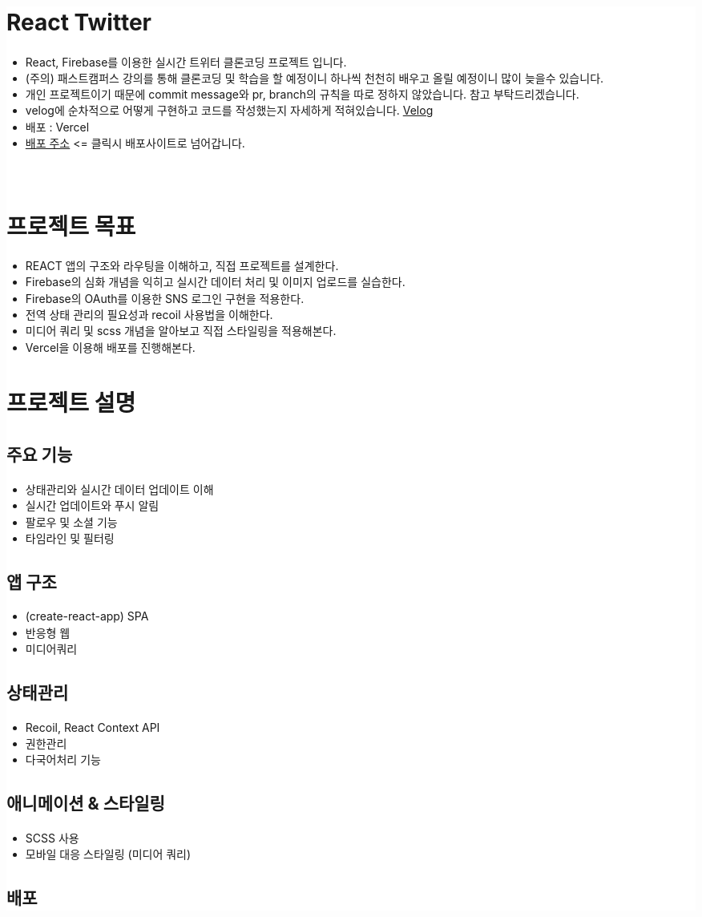 # React Twitter

- React, Firebase를 이용한 실시간 트위터 클론코딩 프로젝트 입니다.
- (주의) 패스트캠퍼스 강의를 통해 클론코딩 및 학습을 할 예정이니 하나씩 천천히 배우고 올릴 예정이니 많이 늦을수 있습니다.
- 개인 프로젝트이기 때문에 commit message와 pr, branch의 규칙을 따로 정하지 않았습니다. 참고 부탁드리겠습니다.
- velog에 순차적으로 어떻게 구현하고 코드를 작성했는지 자세하게 적혀있습니다. [Velog](https://velog.io/@dlrbwjd97/series/twitter)
- 배포 : Vercel
- [배포 주소](https://twitter-mu-one.vercel.app/) <= 클릭시 배포사이트로 넘어갑니다.

<br />

# 프로젝트 목표

- REACT 앱의 구조와 라우팅을 이해하고, 직접 프로젝트를 설계한다.
- Firebase의 심화 개념을 익히고 실시간 데이터 처리 및 이미지 업로드를 실습한다.
- Firebase의 OAuth를 이용한 SNS 로그인 구현을 적용한다.
- 전역 상태 관리의 필요성과 recoil 사용법을 이해한다.
- 미디어 쿼리 및 scss 개념을 알아보고 직접 스타일링을 적용해본다.
- Vercel을 이용해 배포를 진행해본다.

# 프로젝트 설명

## 주요 기능

- 상태관리와 실시간 데이터 업데이트 이해
- 실시간 업데이트와 푸시 알림
- 팔로우 및 소셜 기능
- 타임라인 및 필터링

## 앱 구조

- (create-react-app) SPA
- 반응형 웹
- 미디어쿼리

## 상태관리

- Recoil, React Context API
- 권한관리
- 다국어처리 기능

## 애니메이션 & 스타일링

- SCSS 사용
- 모바일 대응 스타일링 (미디어 쿼리)

## 배포
